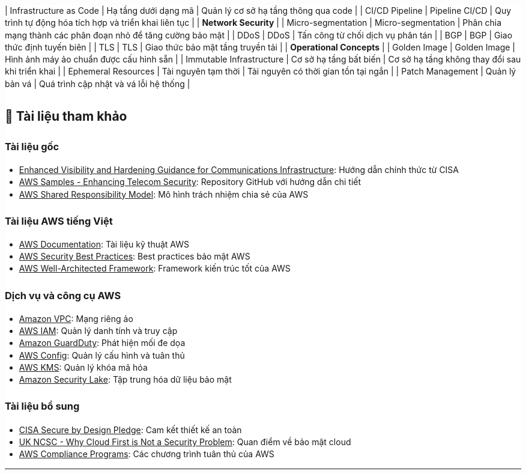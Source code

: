| Infrastructure as Code | Hạ tầng dưới dạng mã | Quản lý cơ sở hạ tầng thông qua code |
| CI/CD Pipeline | Pipeline CI/CD | Quy trình tự động hóa tích hợp và triển khai liên tục |
| **Network Security** |
| Micro-segmentation | Micro-segmentation | Phân chia mạng thành các phân đoạn nhỏ để tăng cường bảo mật |
| DDoS | DDoS | Tấn công từ chối dịch vụ phân tán |
| BGP | BGP | Giao thức định tuyến biên |
| TLS | TLS | Giao thức bảo mật tầng truyền tải |
| **Operational Concepts** |
| Golden Image | Golden Image | Hình ảnh máy ảo chuẩn được cấu hình sẵn |
| Immutable Infrastructure | Cơ sở hạ tầng bất biến | Cơ sở hạ tầng không thay đổi sau khi triển khai |
| Ephemeral Resources | Tài nguyên tạm thời | Tài nguyên có thời gian tồn tại ngắn |
| Patch Management | Quản lý bản vá | Quá trình cập nhật và vá lỗi hệ thống |

## 🔗 Tài liệu tham khảo

### Tài liệu gốc
- [Enhanced Visibility and Hardening Guidance for Communications Infrastructure](https://www.cisa.gov/resources-tools/resources/enhanced-visibility-and-hardening-guidance-communications-infrastructure): Hướng dẫn chính thức từ CISA
- [AWS Samples - Enhancing Telecom Security](https://github.com/aws-samples/enhancing-telecom-security-with-AWS): Repository GitHub với hướng dẫn chi tiết
- [AWS Shared Responsibility Model](https://aws.amazon.com/compliance/shared-responsibility-model/): Mô hình trách nhiệm chia sẻ của AWS

### Tài liệu AWS tiếng Việt
- [AWS Documentation](https://docs.aws.amazon.com/): Tài liệu kỹ thuật AWS
- [AWS Security Best Practices](https://aws.amazon.com/architecture/security-identity-compliance/): Best practices bảo mật AWS
- [AWS Well-Architected Framework](https://aws.amazon.com/architecture/well-architected/): Framework kiến trúc tốt của AWS

### Dịch vụ và công cụ AWS
- [Amazon VPC](https://aws.amazon.com/vpc/): Mạng riêng ảo
- [AWS IAM](https://aws.amazon.com/iam/): Quản lý danh tính và truy cập
- [Amazon GuardDuty](https://aws.amazon.com/guardduty/): Phát hiện mối đe dọa
- [AWS Config](https://aws.amazon.com/config/): Quản lý cấu hình và tuân thủ
- [AWS KMS](https://aws.amazon.com/kms/): Quản lý khóa mã hóa
- [Amazon Security Lake](https://aws.amazon.com/security-lake/): Tập trung hóa dữ liệu bảo mật

### Tài liệu bổ sung
- [CISA Secure by Design Pledge](https://www.cisa.gov/securebydesign/pledge): Cam kết thiết kế an toàn
- [UK NCSC - Why Cloud First is Not a Security Problem](https://www.ncsc.gov.uk/blog-post/why-cloud-first-is-not-a-security-problem): Quan điểm về bảo mật cloud
- [AWS Compliance Programs](https://aws.amazon.com/compliance/programs/): Các chương trình tuân thủ của AWS

---